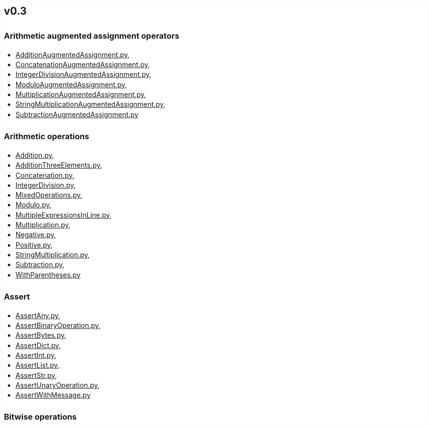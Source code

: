 ## v0.3
### Arithmetic augmented assignment operators

- <a href="/boa3_test/test_sc/arithmetic_test/AdditionAugmentedAssignment.py">AdditionAugmentedAssignment.py</a>, 
- <a href="/boa3_test/test_sc/arithmetic_test/ConcatenationAugmentedAssignment.py">ConcatenationAugmentedAssignment.py</a>, 
- <a href="/boa3_test/test_sc/arithmetic_test/IntegerDivisionAugmentedAssignment.py">IntegerDivisionAugmentedAssignment.py</a>, 
- <a href="/boa3_test/test_sc/arithmetic_test/ModuloAugmentedAssignment.py">ModuloAugmentedAssignment.py</a>, 
- <a href="/boa3_test/test_sc/arithmetic_test/MultiplicationAugmentedAssignment.py">MultiplicationAugmentedAssignment.py</a>, 
- <a href="/boa3_test/test_sc/arithmetic_test/StringMultiplicationAugmentedAssignment.py">StringMultiplicationAugmentedAssignment.py</a>, 
- <a href="/boa3_test/test_sc/arithmetic_test/SubtractionAugmentedAssignment.py">SubtractionAugmentedAssignment.py</a>

### Arithmetic operations

- <a href="/boa3_test/test_sc/arithmetic_test/Addition.py">Addition.py</a>, 
- <a href="/boa3_test/test_sc/arithmetic_test/AdditionThreeElements.py">AdditionThreeElements.py</a>, 
- <a href="/boa3_test/test_sc/arithmetic_test/Concatenation.py">Concatenation.py</a>, 
- <a href="/boa3_test/test_sc/arithmetic_test/IntegerDivision.py">IntegerDivision.py</a>, 
- <a href="/boa3_test/test_sc/arithmetic_test/MixedOperations.py">MixedOperations.py</a>, 
- <a href="/boa3_test/test_sc/arithmetic_test/Modulo.py">Modulo.py</a>, 
- <a href="/boa3_test/test_sc/arithmetic_test/MultipleExpressionsInLine.py">MultipleExpressionsInLine.py</a>, 
- <a href="/boa3_test/test_sc/arithmetic_test/Multiplication.py">Multiplication.py</a>, 
- <a href="/boa3_test/test_sc/arithmetic_test/Negative.py">Negative.py</a>, 
- <a href="/boa3_test/test_sc/arithmetic_test/Positive.py">Positive.py</a>, 
- <a href="/boa3_test/test_sc/arithmetic_test/StringMultiplication.py">StringMultiplication.py</a>, 
- <a href="/boa3_test/test_sc/arithmetic_test/Subtraction.py">Subtraction.py</a>, 
- <a href="/boa3_test/test_sc/arithmetic_test/WithParentheses.py">WithParentheses.py</a>

### Assert

- <a href="/boa3_test/test_sc/assert_test/AssertAny.py">AssertAny.py</a>, 
- <a href="/boa3_test/test_sc/assert_test/AssertBinaryOperation.py">AssertBinaryOperation.py</a>, 
- <a href="/boa3_test/test_sc/assert_test/AssertBytes.py">AssertBytes.py</a>, 
- <a href="/boa3_test/test_sc/assert_test/AssertDict.py">AssertDict.py</a>, 
- <a href="/boa3_test/test_sc/assert_test/AssertInt.py">AssertInt.py</a>, 
- <a href="/boa3_test/test_sc/assert_test/AssertList.py">AssertList.py</a>, 
- <a href="/boa3_test/test_sc/assert_test/AssertStr.py">AssertStr.py</a>, 
- <a href="/boa3_test/test_sc/assert_test/AssertUnaryOperation.py">AssertUnaryOperation.py</a>, 
- <a href="/boa3_test/test_sc/assert_test/AssertWithMessage.py">AssertWithMessage.py</a>

### Bitwise operations
